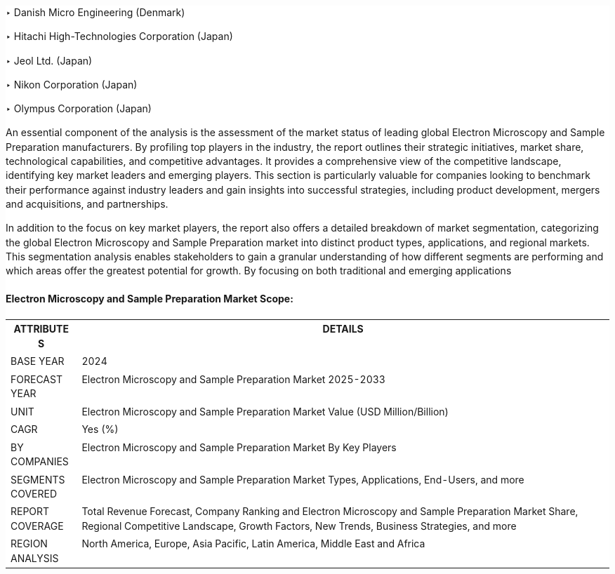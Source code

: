 ‣ Danish Micro Engineering (Denmark)

‣ Hitachi High-Technologies Corporation (Japan)

‣ Jeol Ltd. (Japan)

‣ Nikon Corporation (Japan)

‣ Olympus Corporation (Japan)

An essential component of the analysis is the assessment of the market status of leading global Electron Microscopy and Sample Preparation manufacturers. By profiling top players in the industry, the report outlines their strategic initiatives, market share, technological capabilities, and competitive advantages. It provides a comprehensive view of the competitive landscape, identifying key market leaders and emerging players. This section is particularly valuable for companies looking to benchmark their performance against industry leaders and gain insights into successful strategies, including product development, mergers and acquisitions, and partnerships.

In addition to the focus on key market players, the report also offers a detailed breakdown of market segmentation, categorizing the global Electron Microscopy and Sample Preparation market into distinct product types, applications, and regional markets. This segmentation analysis enables stakeholders to gain a granular understanding of how different segments are performing and which areas offer the greatest potential for growth. By focusing on both traditional and emerging applications

<h4>Electron Microscopy and Sample Preparation Market Scope:</h4>
<table>
<tr>
<th>ATTRIBUTES</th>
<th>DETAILS</th>
</tr>
<tr>
<td>BASE YEAR</td>
<td>2024</td>
</tr>
<tr>
<td>FORECAST YEAR</td>
<td>Electron Microscopy and Sample Preparation Market 2025-2033</td>
</tr>
<tr>
<td>UNIT</td>
<td>Electron Microscopy and Sample Preparation Market Value (USD Million/Billion)</td>
<tr>
<td>CAGR</td>
<td>Yes (%)</td>
</tr>
</tr>
<tr>
<td>BY COMPANIES</td>
<td>Electron Microscopy and Sample Preparation Market By Key Players</td>
</tr>
<tr>
<td>SEGMENTS COVERED</td>
<td>Electron Microscopy and Sample Preparation Market Types, Applications, End-Users, and more</td>
</tr>
<tr>
<td>REPORT COVERAGE</td>
<td>Total Revenue Forecast, Company Ranking and Electron Microscopy and Sample Preparation Market Share, Regional Competitive Landscape, Growth Factors, New Trends, Business Strategies, and more</td>
</tr>
<tr>
<td>REGION ANALYSIS</td>
<td>North America, Europe, Asia Pacific, Latin America, Middle East and Africa</td>
</tr>
</table>
